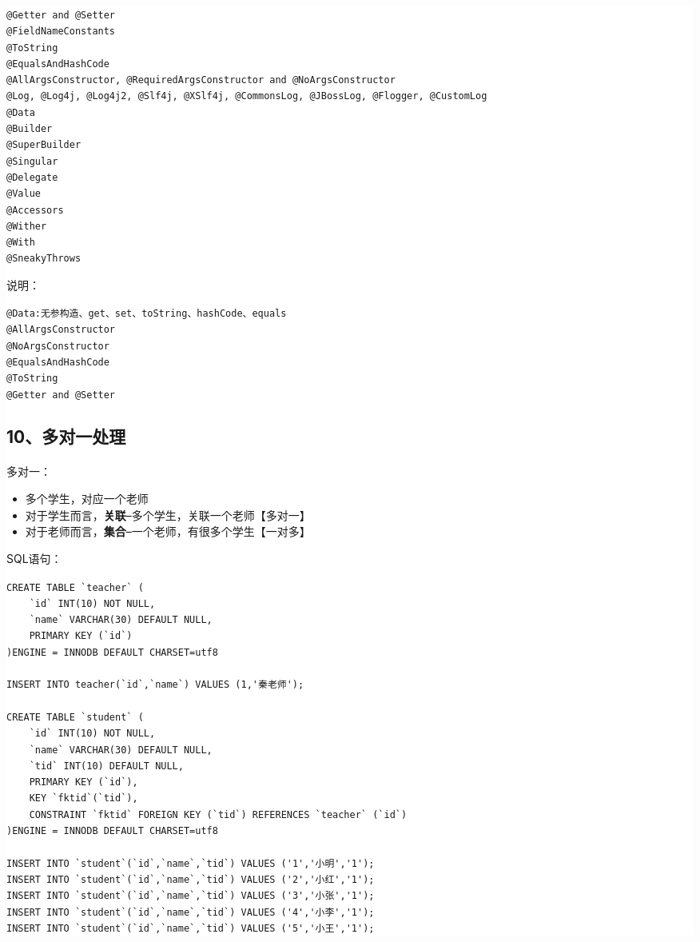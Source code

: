 ```xml
@Getter and @Setter
@FieldNameConstants
@ToString
@EqualsAndHashCode
@AllArgsConstructor, @RequiredArgsConstructor and @NoArgsConstructor
@Log, @Log4j, @Log4j2, @Slf4j, @XSlf4j, @CommonsLog, @JBossLog, @Flogger, @CustomLog
@Data
@Builder
@SuperBuilder
@Singular
@Delegate
@Value
@Accessors
@Wither
@With
@SneakyThrows
```

说明：

```xml
@Data:无参构造、get、set、toString、hashCode、equals
@AllArgsConstructor
@NoArgsConstructor
@EqualsAndHashCode
@ToString
@Getter and @Setter
```

## 10、多对一处理

多对一：

- 多个学生，对应一个老师 
- 对于学生而言，**关联**–多个学生，关联一个老师【多对一】 
- 对于老师而言，**集合**–一个老师，有很多个学生【一对多】

SQL语句：

```xml
CREATE TABLE `teacher` (
	`id` INT(10) NOT NULL,
	`name` VARCHAR(30) DEFAULT NULL,
	PRIMARY KEY (`id`)
)ENGINE = INNODB DEFAULT CHARSET=utf8

INSERT INTO teacher(`id`,`name`) VALUES (1,'秦老师');

CREATE TABLE `student` (
	`id` INT(10) NOT NULL,
	`name` VARCHAR(30) DEFAULT NULL,
	`tid` INT(10) DEFAULT NULL,
	PRIMARY KEY (`id`),
	KEY `fktid`(`tid`),
	CONSTRAINT `fktid` FOREIGN KEY (`tid`) REFERENCES `teacher` (`id`)
)ENGINE = INNODB DEFAULT CHARSET=utf8

INSERT INTO `student`(`id`,`name`,`tid`) VALUES ('1','小明','1');
INSERT INTO `student`(`id`,`name`,`tid`) VALUES ('2','小红','1');
INSERT INTO `student`(`id`,`name`,`tid`) VALUES ('3','小张','1');
INSERT INTO `student`(`id`,`name`,`tid`) VALUES ('4','小李','1');
INSERT INTO `student`(`id`,`name`,`tid`) VALUES ('5','小王','1');
```

